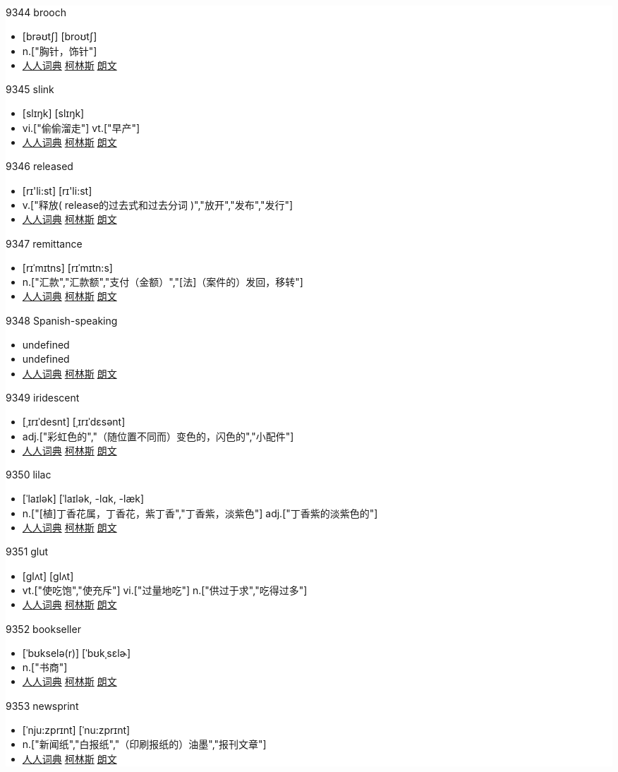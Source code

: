 9344 brooch 
- [brəʊtʃ]  [broʊtʃ] 
- n.["胸针，饰针"]   
- [人人词典](https://www.91dict.com/words?w=brooch) [柯林斯](https://www.collinsdictionary.com/zh/dictionary/english/brooch) [朗文](https://www.ldoceonline.com/dictionary/brooch) 

9345 slink 
- [slɪŋk]  [slɪŋk] 
- vi.["偷偷溜走"]  vt.["早产"]   
- [人人词典](https://www.91dict.com/words?w=slink) [柯林斯](https://www.collinsdictionary.com/zh/dictionary/english/slink) [朗文](https://www.ldoceonline.com/dictionary/slink) 

9346 released 
- [rɪ'li:st]  [rɪ'li:st] 
- v.["释放( release的过去式和过去分词 )","放开","发布","发行"]   
- [人人词典](https://www.91dict.com/words?w=released) [柯林斯](https://www.collinsdictionary.com/zh/dictionary/english/released) [朗文](https://www.ldoceonline.com/dictionary/released) 

9347 remittance 
- [rɪˈmɪtns]  [rɪˈmɪtn:s] 
- n.["汇款","汇款额","支付（金额）","[法]（案件的）发回，移转"]   
- [人人词典](https://www.91dict.com/words?w=remittance) [柯林斯](https://www.collinsdictionary.com/zh/dictionary/english/remittance) [朗文](https://www.ldoceonline.com/dictionary/remittance) 

9348 Spanish-speaking 
- undefined 
- undefined 
- [人人词典](https://www.91dict.com/words?w=Spanish-speaking) [柯林斯](https://www.collinsdictionary.com/zh/dictionary/english/Spanish-speaking) [朗文](https://www.ldoceonline.com/dictionary/Spanish-speaking) 

9349 iridescent 
- [ˌɪrɪˈdesnt]  [ˌɪrɪˈdɛsənt] 
- adj.["彩虹色的","（随位置不同而）变色的，闪色的","小配件"]   
- [人人词典](https://www.91dict.com/words?w=iridescent) [柯林斯](https://www.collinsdictionary.com/zh/dictionary/english/iridescent) [朗文](https://www.ldoceonline.com/dictionary/iridescent) 

9350 lilac 
- [ˈlaɪlək]  [ˈlaɪlək, -lɑk, -læk] 
- n.["[植]丁香花属，丁香花，紫丁香","丁香紫，淡紫色"]  adj.["丁香紫的淡紫色的"]   
- [人人词典](https://www.91dict.com/words?w=lilac) [柯林斯](https://www.collinsdictionary.com/zh/dictionary/english/lilac) [朗文](https://www.ldoceonline.com/dictionary/lilac) 

9351 glut 
- [glʌt]  [ɡlʌt] 
- vt.["使吃饱","使充斥"]  vi.["过量地吃"]  n.["供过于求","吃得过多"]   
- [人人词典](https://www.91dict.com/words?w=glut) [柯林斯](https://www.collinsdictionary.com/zh/dictionary/english/glut) [朗文](https://www.ldoceonline.com/dictionary/glut) 

9352 bookseller 
- [ˈbʊkselə(r)]  [ˈbʊkˌsɛlɚ] 
- n.["书商"]   
- [人人词典](https://www.91dict.com/words?w=bookseller) [柯林斯](https://www.collinsdictionary.com/zh/dictionary/english/bookseller) [朗文](https://www.ldoceonline.com/dictionary/bookseller) 

9353 newsprint 
- [ˈnju:zprɪnt]  [ˈnu:zprɪnt] 
- n.["新闻纸","白报纸","（印刷报纸的）油墨","报刊文章"]   
- [人人词典](https://www.91dict.com/words?w=newsprint) [柯林斯](https://www.collinsdictionary.com/zh/dictionary/english/newsprint) [朗文](https://www.ldoceonline.com/dictionary/newsprint) 
